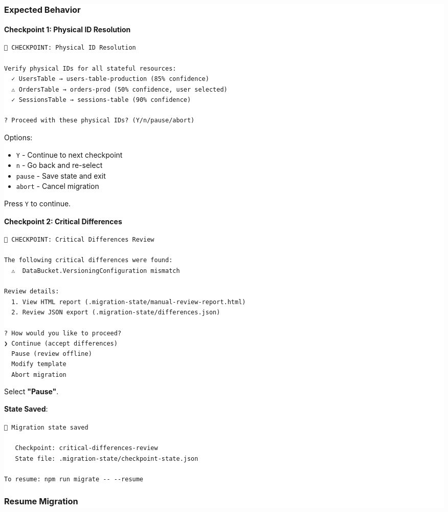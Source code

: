 ### Expected Behavior

**Checkpoint 1: Physical ID Resolution**

```
🛑 CHECKPOINT: Physical ID Resolution

Verify physical IDs for all stateful resources:
  ✓ UsersTable → users-table-production (85% confidence)
  ⚠ OrdersTable → orders-prod (50% confidence, user selected)
  ✓ SessionsTable → sessions-table (90% confidence)

? Proceed with these physical IDs? (Y/n/pause/abort)
```

Options:
- `Y` - Continue to next checkpoint
- `n` - Go back and re-select
- `pause` - Save state and exit
- `abort` - Cancel migration

Press `Y` to continue.

**Checkpoint 2: Critical Differences**

```
🛑 CHECKPOINT: Critical Differences Review

The following critical differences were found:
  ⚠️  DataBucket.VersioningConfiguration mismatch

Review details:
  1. View HTML report (.migration-state/manual-review-report.html)
  2. Review JSON export (.migration-state/differences.json)

? How would you like to proceed?
❯ Continue (accept differences)
  Pause (review offline)
  Modify template
  Abort migration
```

Select **"Pause"**.

**State Saved**:

```
💾 Migration state saved

   Checkpoint: critical-differences-review
   State file: .migration-state/checkpoint-state.json

To resume: npm run migrate -- --resume
```

### Resume Migration
